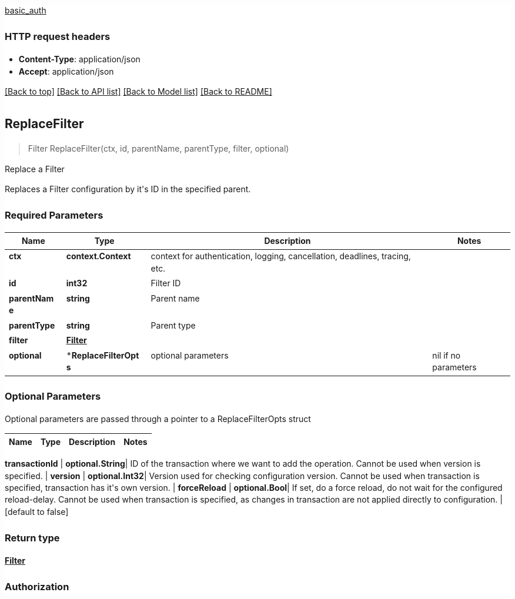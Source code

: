 [basic_auth](../README.md#basic_auth)

### HTTP request headers

- **Content-Type**: application/json
- **Accept**: application/json

[[Back to top]](#) [[Back to API list]](../README.md#documentation-for-api-endpoints)
[[Back to Model list]](../README.md#documentation-for-models)
[[Back to README]](../README.md)


## ReplaceFilter

> Filter ReplaceFilter(ctx, id, parentName, parentType, filter, optional)

Replace a Filter

Replaces a Filter configuration by it's ID in the specified parent.

### Required Parameters


Name | Type | Description  | Notes
------------- | ------------- | ------------- | -------------
**ctx** | **context.Context** | context for authentication, logging, cancellation, deadlines, tracing, etc.
**id** | **int32**| Filter ID | 
**parentName** | **string**| Parent name | 
**parentType** | **string**| Parent type | 
**filter** | [**Filter**](Filter.md)|  | 
 **optional** | ***ReplaceFilterOpts** | optional parameters | nil if no parameters

### Optional Parameters

Optional parameters are passed through a pointer to a ReplaceFilterOpts struct


Name | Type | Description  | Notes
------------- | ------------- | ------------- | -------------




 **transactionId** | **optional.String**| ID of the transaction where we want to add the operation. Cannot be used when version is specified. | 
 **version** | **optional.Int32**| Version used for checking configuration version. Cannot be used when transaction is specified, transaction has it&#39;s own version. | 
 **forceReload** | **optional.Bool**| If set, do a force reload, do not wait for the configured reload-delay. Cannot be used when transaction is specified, as changes in transaction are not applied directly to configuration. | [default to false]

### Return type

[**Filter**](filter.md)

### Authorization
